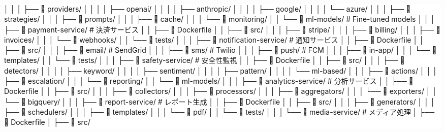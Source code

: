 │   │   │   ├── 📁 providers/
│   │   │   │   ├── openai/
│   │   │   │   ├── anthropic/
│   │   │   │   ├── google/
│   │   │   │   └── azure/
│   │   │   ├── 📁 strategies/
│   │   │   ├── 📁 prompts/
│   │   │   ├── 📁 cache/
│   │   │   └── 📁 monitoring/
│   │   └── 📁 ml-models/        # Fine-tuned models
│   │
│   ├── 📁 payment-service/       # 決済サービス
│   │   ├── 📄 Dockerfile
│   │   ├── 📁 src/
│   │   │   ├── 📁 stripe/
│   │   │   ├── 📁 billing/
│   │   │   ├── 📁 invoices/
│   │   │   └── 📁 webhooks/
│   │   └── 📁 tests/
│   │
│   ├── 📁 notification-service/  # 通知サービス
│   │   ├── 📄 Dockerfile
│   │   ├── 📁 src/
│   │   │   ├── 📁 email/       # SendGrid
│   │   │   ├── 📁 sms/         # Twilio
│   │   │   ├── 📁 push/        # FCM
│   │   │   ├── 📁 in-app/
│   │   │   └── 📁 templates/
│   │   └── 📁 tests/
│   │
│   ├── 📁 safety-service/        # 安全性監視
│   │   ├── 📄 Dockerfile
│   │   ├── 📁 src/
│   │   │   ├── 📁 detectors/
│   │   │   │   ├── keyword/
│   │   │   │   ├── sentiment/
│   │   │   │   ├── pattern/
│   │   │   │   └── ml-based/
│   │   │   ├── 📁 actions/
│   │   │   ├── 📁 escalation/
│   │   │   └── 📁 reporting/
│   │   └── 📁 ml-models/
│   │
│   ├── 📁 analytics-service/     # 分析サービス
│   │   ├── 📄 Dockerfile
│   │   ├── 📁 src/
│   │   │   ├── 📁 collectors/
│   │   │   ├── 📁 processors/
│   │   │   ├── 📁 aggregators/
│   │   │   └── 📁 exporters/
│   │   └── 📁 bigquery/
│   │
│   ├── 📁 report-service/        # レポート生成
│   │   ├── 📄 Dockerfile
│   │   ├── 📁 src/
│   │   │   ├── 📁 generators/
│   │   │   ├── 📁 schedulers/
│   │   │   ├── 📁 templates/
│   │   │   └── 📁 pdf/
│   │   └── 📁 tests/
│   │
│   └── 📁 media-service/         # メディア処理
│       ├── 📄 Dockerfile
│       ├── 📁 src/
